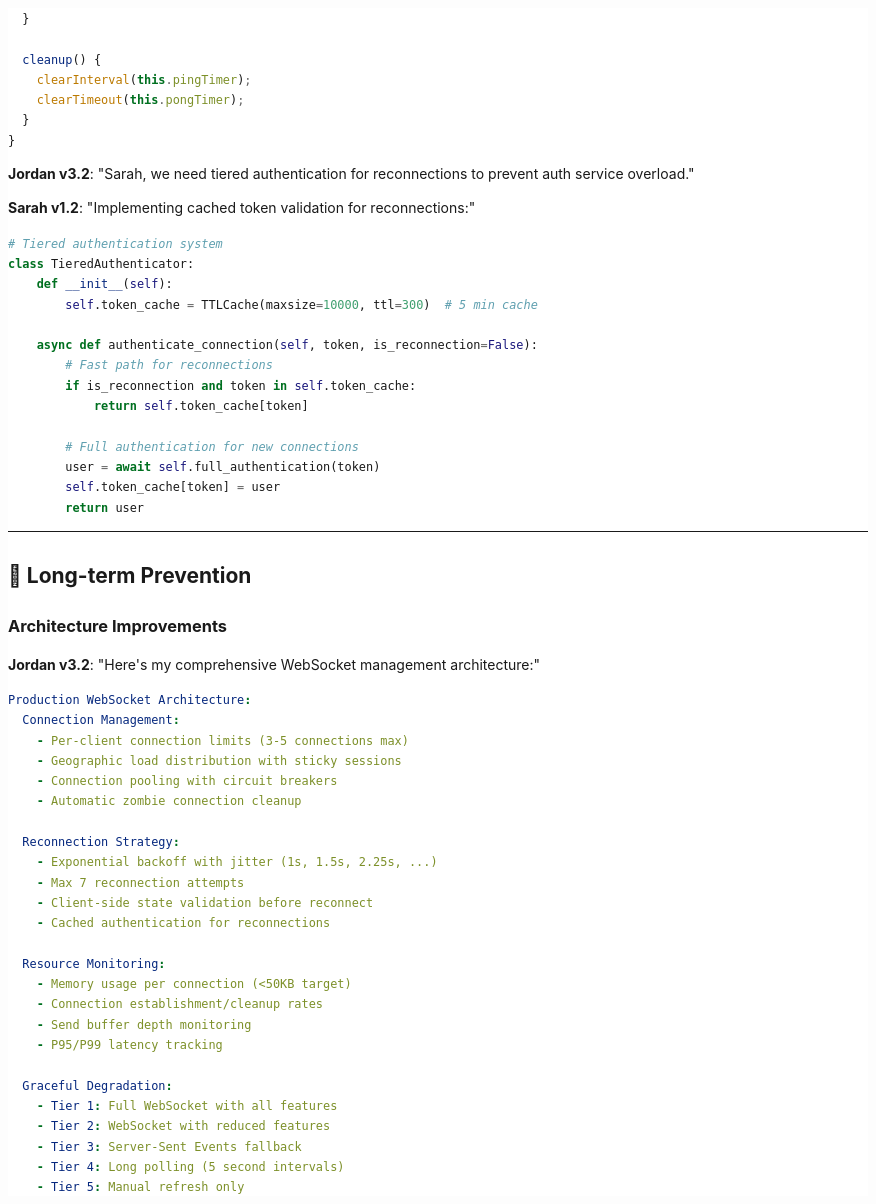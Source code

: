 ```javascript
  }
  
  cleanup() {
    clearInterval(this.pingTimer);
    clearTimeout(this.pongTimer);
  }
}
```

**Jordan v3.2**: "Sarah, we need tiered authentication for reconnections to prevent auth service overload."

**Sarah v1.2**: "Implementing cached token validation for reconnections:"

```python
# Tiered authentication system
class TieredAuthenticator:
    def __init__(self):
        self.token_cache = TTLCache(maxsize=10000, ttl=300)  # 5 min cache
        
    async def authenticate_connection(self, token, is_reconnection=False):
        # Fast path for reconnections
        if is_reconnection and token in self.token_cache:
            return self.token_cache[token]
            
        # Full authentication for new connections
        user = await self.full_authentication(token)
        self.token_cache[token] = user
        return user
```

---

## 🎯 Long-term Prevention

### Architecture Improvements

**Jordan v3.2**: "Here's my comprehensive WebSocket management architecture:"

```yaml
Production WebSocket Architecture:
  Connection Management:
    - Per-client connection limits (3-5 connections max)
    - Geographic load distribution with sticky sessions
    - Connection pooling with circuit breakers
    - Automatic zombie connection cleanup
    
  Reconnection Strategy:
    - Exponential backoff with jitter (1s, 1.5s, 2.25s, ...)
    - Max 7 reconnection attempts
    - Client-side state validation before reconnect
    - Cached authentication for reconnections
    
  Resource Monitoring:
    - Memory usage per connection (<50KB target)
    - Connection establishment/cleanup rates
    - Send buffer depth monitoring
    - P95/P99 latency tracking
    
  Graceful Degradation:
    - Tier 1: Full WebSocket with all features
    - Tier 2: WebSocket with reduced features
    - Tier 3: Server-Sent Events fallback
    - Tier 4: Long polling (5 second intervals)
    - Tier 5: Manual refresh only
```